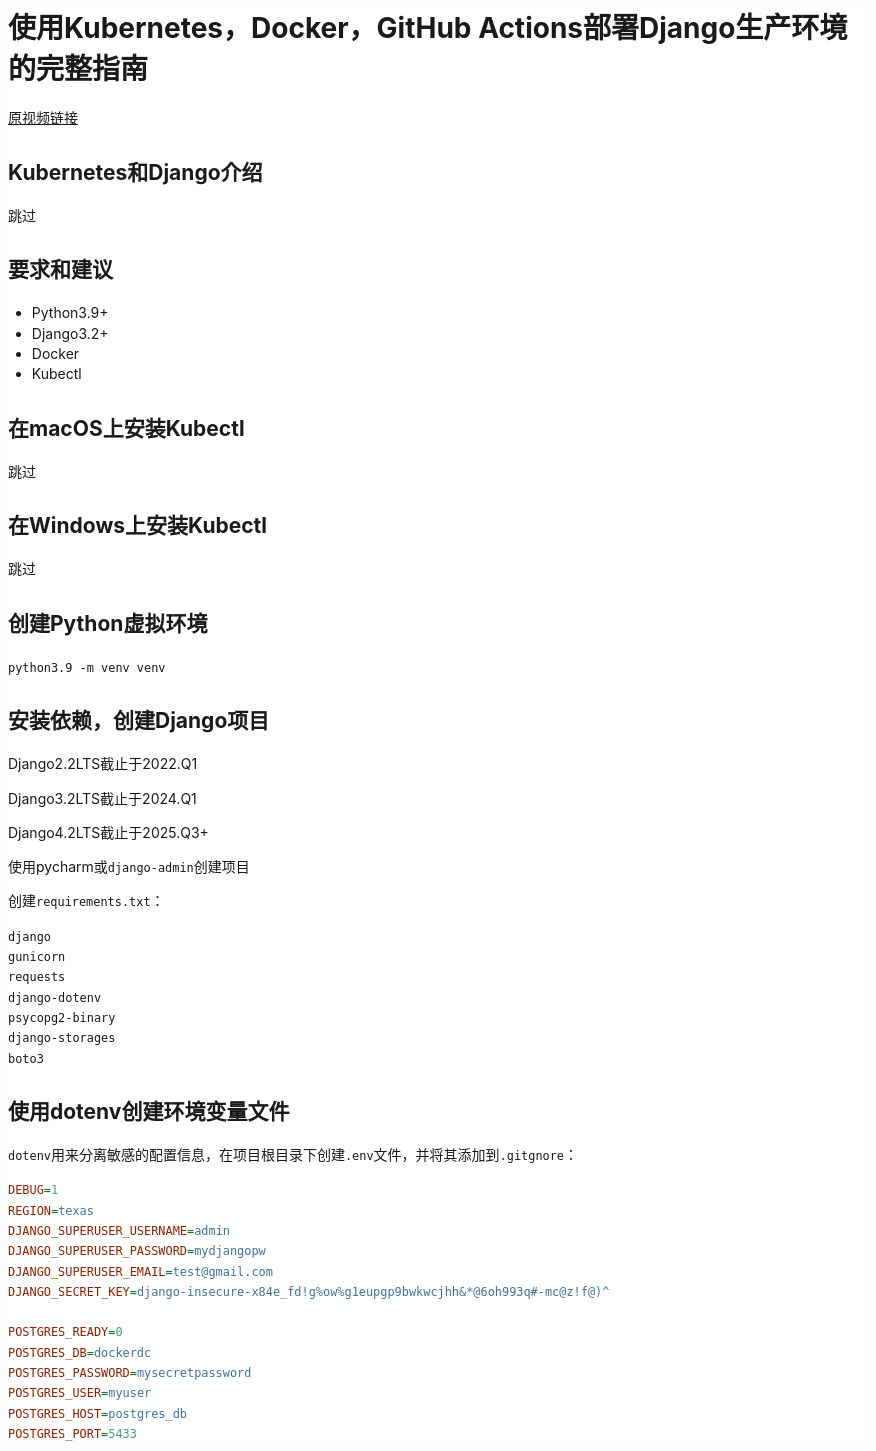# 使用Kubernetes，Docker，GitHub Actions部署Django生产环境的完整指南
[原视频链接](https://www.youtube.com/watch?v=NAOsLaB6Lfc&t=7047s)

## Kubernetes和Django介绍
跳过

## 要求和建议

* Python3.9+
* Django3.2+
* Docker
* Kubectl

## 在macOS上安装Kubectl
跳过

## 在Windows上安装Kubectl
跳过

## 创建Python虚拟环境

```shell
python3.9 -m venv venv
```

## 安装依赖，创建Django项目
Django2.2LTS截止于2022.Q1

Django3.2LTS截止于2024.Q1

Django4.2LTS截止于2025.Q3+ 

使用pycharm或`django-admin`创建项目

创建`requirements.txt`：
```txt
django
gunicorn
requests
django-dotenv
psycopg2-binary
django-storages
boto3
```

## 使用dotenv创建环境变量文件

`dotenv`用来分离敏感的配置信息，在项目根目录下创建`.env`文件，并将其添加到`.gitgnore`：
```ini
DEBUG=1
REGION=texas
DJANGO_SUPERUSER_USERNAME=admin
DJANGO_SUPERUSER_PASSWORD=mydjangopw
DJANGO_SUPERUSER_EMAIL=test@gmail.com
DJANGO_SECRET_KEY=django-insecure-x84e_fd!g%ow%g1eupgp9bwkwcjhh&*@6oh993q#-mc@z!f@)^

POSTGRES_READY=0
POSTGRES_DB=dockerdc
POSTGRES_PASSWORD=mysecretpassword
POSTGRES_USER=myuser
POSTGRES_HOST=postgres_db
POSTGRES_PORT=5433
```